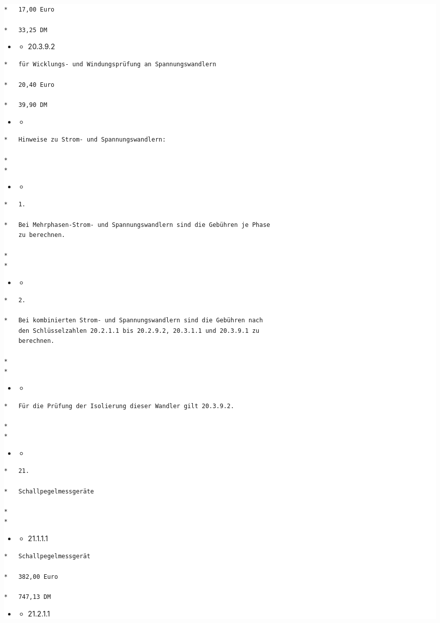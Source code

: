     *   17,00 Euro

    *   33,25 DM


*    *   20.3.9.2

    *   für Wicklungs- und Windungsprüfung an Spannungswandlern

    *   20,40 Euro

    *   39,90 DM


*    *
    *   Hinweise zu Strom- und Spannungswandlern:

    *
    *

*    *
    *   1.

    *   Bei Mehrphasen-Strom- und Spannungswandlern sind die Gebühren je Phase
        zu berechnen.

    *
    *

*    *
    *   2.

    *   Bei kombinierten Strom- und Spannungswandlern sind die Gebühren nach
        den Schlüsselzahlen 20.2.1.1 bis 20.2.9.2, 20.3.1.1 und 20.3.9.1 zu
        berechnen.

    *
    *

*    *
    *   Für die Prüfung der Isolierung dieser Wandler gilt 20.3.9.2.

    *
    *

*    *
    *   21.

    *   Schallpegelmessgeräte

    *
    *

*    *   21.1.1.1

    *   Schallpegelmessgerät

    *   382,00 Euro

    *   747,13 DM


*    *   21.2.1.1
